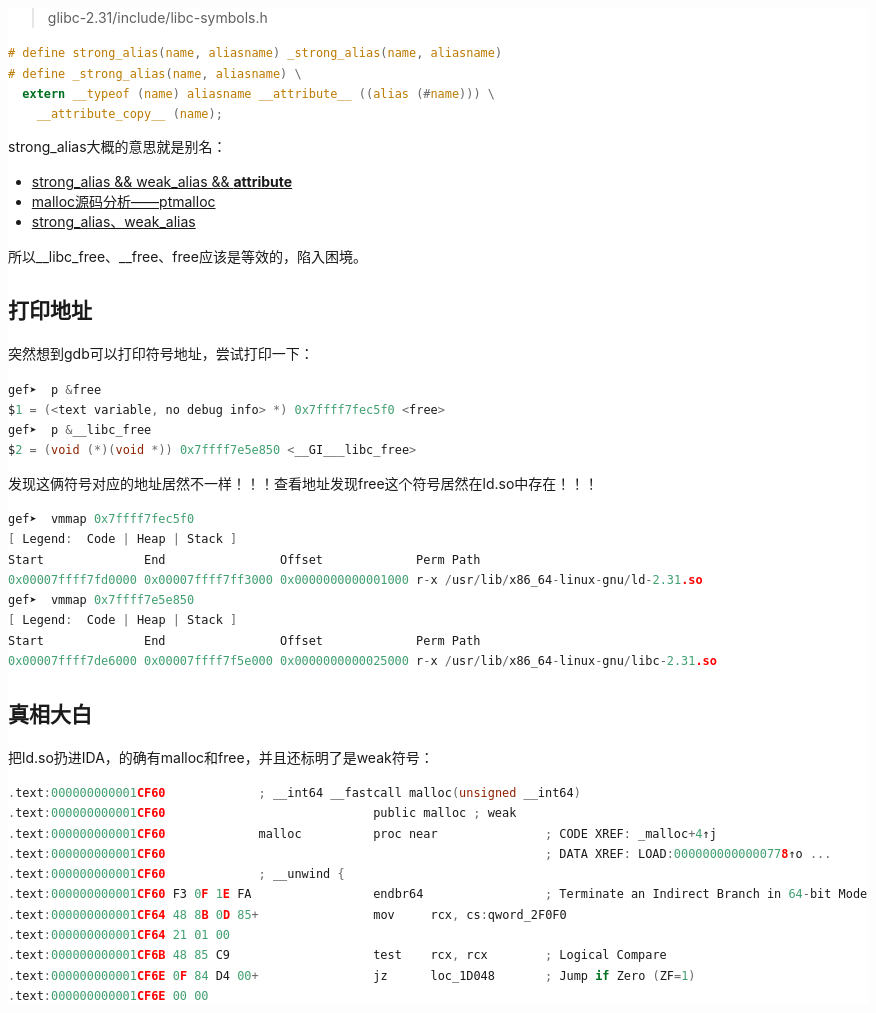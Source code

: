 > glibc-2.31/include/libc-symbols.h

```c
# define strong_alias(name, aliasname) _strong_alias(name, aliasname)
# define _strong_alias(name, aliasname) \
  extern __typeof (name) aliasname __attribute__ ((alias (#name))) \
    __attribute_copy__ (name);
```

strong_alias大概的意思就是别名：

- [strong_alias && weak_alias && __attribute__](https://blog.csdn.net/weixin_33809981/article/details/93155981)
- [malloc源码分析——ptmalloc](https://introspelliam.github.io/2018/05/21/pwn/malloc%E6%BA%90%E7%A0%81%E5%88%86%E6%9E%90%E2%80%94ptmalloc/)
- [strong_alias、weak_alias](https://www.codeleading.com/article/90695665803/)

所以__libc_free、__free、free应该是等效的，陷入困境。

## 打印地址

突然想到gdb可以打印符号地址，尝试打印一下：

```c
gef➤  p &free
$1 = (<text variable, no debug info> *) 0x7ffff7fec5f0 <free>
gef➤  p &__libc_free
$2 = (void (*)(void *)) 0x7ffff7e5e850 <__GI___libc_free>
```

发现这俩符号对应的地址居然不一样！！！查看地址发现free这个符号居然在ld.so中存在！！！

```c
gef➤  vmmap 0x7ffff7fec5f0
[ Legend:  Code | Heap | Stack ]
Start              End                Offset             Perm Path
0x00007ffff7fd0000 0x00007ffff7ff3000 0x0000000000001000 r-x /usr/lib/x86_64-linux-gnu/ld-2.31.so
gef➤  vmmap 0x7ffff7e5e850
[ Legend:  Code | Heap | Stack ]
Start              End                Offset             Perm Path
0x00007ffff7de6000 0x00007ffff7f5e000 0x0000000000025000 r-x /usr/lib/x86_64-linux-gnu/libc-2.31.so
```

## 真相大白

把ld.so扔进IDA，的确有malloc和free，并且还标明了是weak符号：

```c
.text:000000000001CF60             ; __int64 __fastcall malloc(unsigned __int64)
.text:000000000001CF60                             public malloc ; weak
.text:000000000001CF60             malloc          proc near               ; CODE XREF: _malloc+4↑j
.text:000000000001CF60                                                     ; DATA XREF: LOAD:0000000000000778↑o ...
.text:000000000001CF60             ; __unwind {
.text:000000000001CF60 F3 0F 1E FA                 endbr64                 ; Terminate an Indirect Branch in 64-bit Mode
.text:000000000001CF64 48 8B 0D 85+                mov     rcx, cs:qword_2F0F0
.text:000000000001CF64 21 01 00
.text:000000000001CF6B 48 85 C9                    test    rcx, rcx        ; Logical Compare
.text:000000000001CF6E 0F 84 D4 00+                jz      loc_1D048       ; Jump if Zero (ZF=1)
.text:000000000001CF6E 00 00
```
